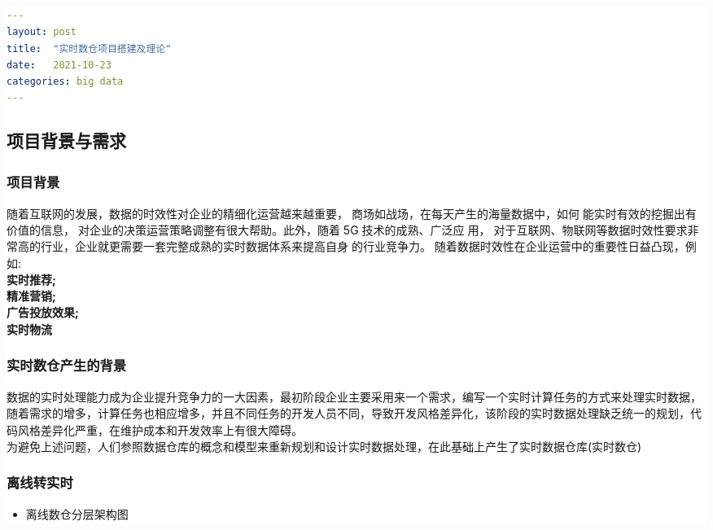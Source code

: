 ```yaml
---
layout: post
title:  "实时数仓项目搭建及理论"
date:   2021-10-23
categories: big data
---
```


## 项目背景与需求

###  项目背景

随着互联网的发展，数据的时效性对企业的精细化运营越来越重要， 商场如战场，在每天产生的海量数据中，如何 能实时有效的挖掘出有价值的信息， 对企业的决策运营策略调整有很大帮助。此外，随着 5G 技术的成熟、广泛应 用， 对于互联网、物联网等数据时效性要求非常高的行业，企业就更需要一套完整成熟的实时数据体系来提高自身 的行业竞争力。
随着数据时效性在企业运营中的重要性日益凸现，例如:
<br>
**实时推荐;  
精准营销;  
广告投放效果;  
实时物流**

### 实时数仓产生的背景

数据的实时处理能力成为企业提升竞争力的一大因素，最初阶段企业主要采用来一个需求，编写一个实时计算任务的方式来处理实时数据，随着需求的增多，计算任务也相应增多，并且不同任务的开发人员不同，导致开发风格差异化，该阶段的实时数据处理缺乏统一的规划，代码风格差异化严重，在维护成本和开发效率上有很大障碍。  
为避免上述问题，人们参照数据仓库的概念和模型来重新规划和设计实时数据处理，在此基础上产生了实时数据仓库(实时数仓)

### 离线转实时

- 离线数仓分层架构图<br>